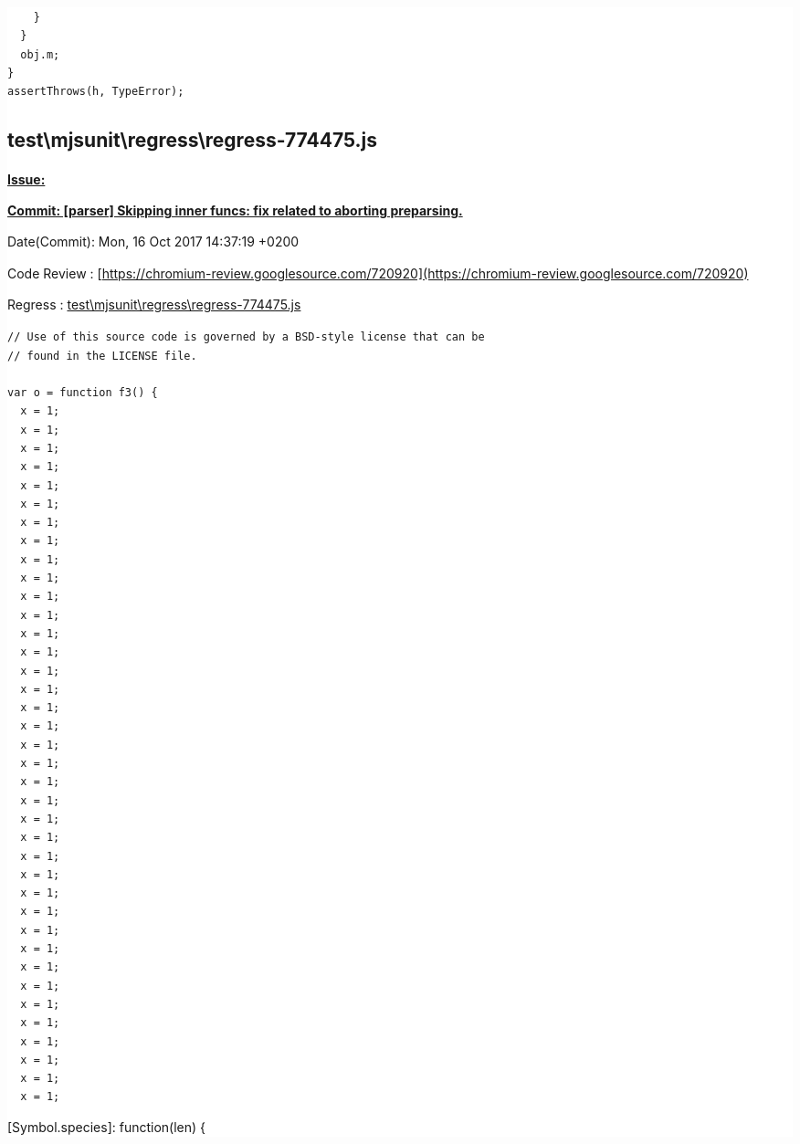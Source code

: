 ```// Copyright 2017 the V8 project authors. All rights reserved.
    }
  }
  obj.m;
}
assertThrows(h, TypeError);
```


## **test\mjsunit\regress\regress-774475.js**
**[Issue: ]()**

**[Commit: [parser] Skipping inner funcs: fix related to aborting preparsing.](https://chromium.googlesource.com/v8/v8/+/d69159d52daef4596e87a385f01dfbbda33d2245)**


Date(Commit): Mon, 16 Oct 2017 14:37:19 +0200

Code Review : [https://chromium-review.googlesource.com/720920](https://chromium-review.googlesource.com/720920)

Regress : [test\mjsunit\regress\regress-774475.js](https://chromium.googlesource.com/v8/v8/+/master/test/mjsunit/regress/regress-774475.js)

```// Copyright 2017 the V8 project authors. All rights reserved.
// Use of this source code is governed by a BSD-style license that can be
// found in the LICENSE file.

var o = function f3() {
  x = 1;
  x = 1;
  x = 1;
  x = 1;
  x = 1;
  x = 1;
  x = 1;
  x = 1;
  x = 1;
  x = 1;
  x = 1;
  x = 1;
  x = 1;
  x = 1;
  x = 1;
  x = 1;
  x = 1;
  x = 1;
  x = 1;
  x = 1;
  x = 1;
  x = 1;
  x = 1;
  x = 1;
  x = 1;
  x = 1;
  x = 1;
  x = 1;
  x = 1;
  x = 1;
  x = 1;
  x = 1;
  x = 1;
  x = 1;
  x = 1;
  x = 1;
  x = 1;
  x = 1;
```

  [Symbol.species]: function(len) {